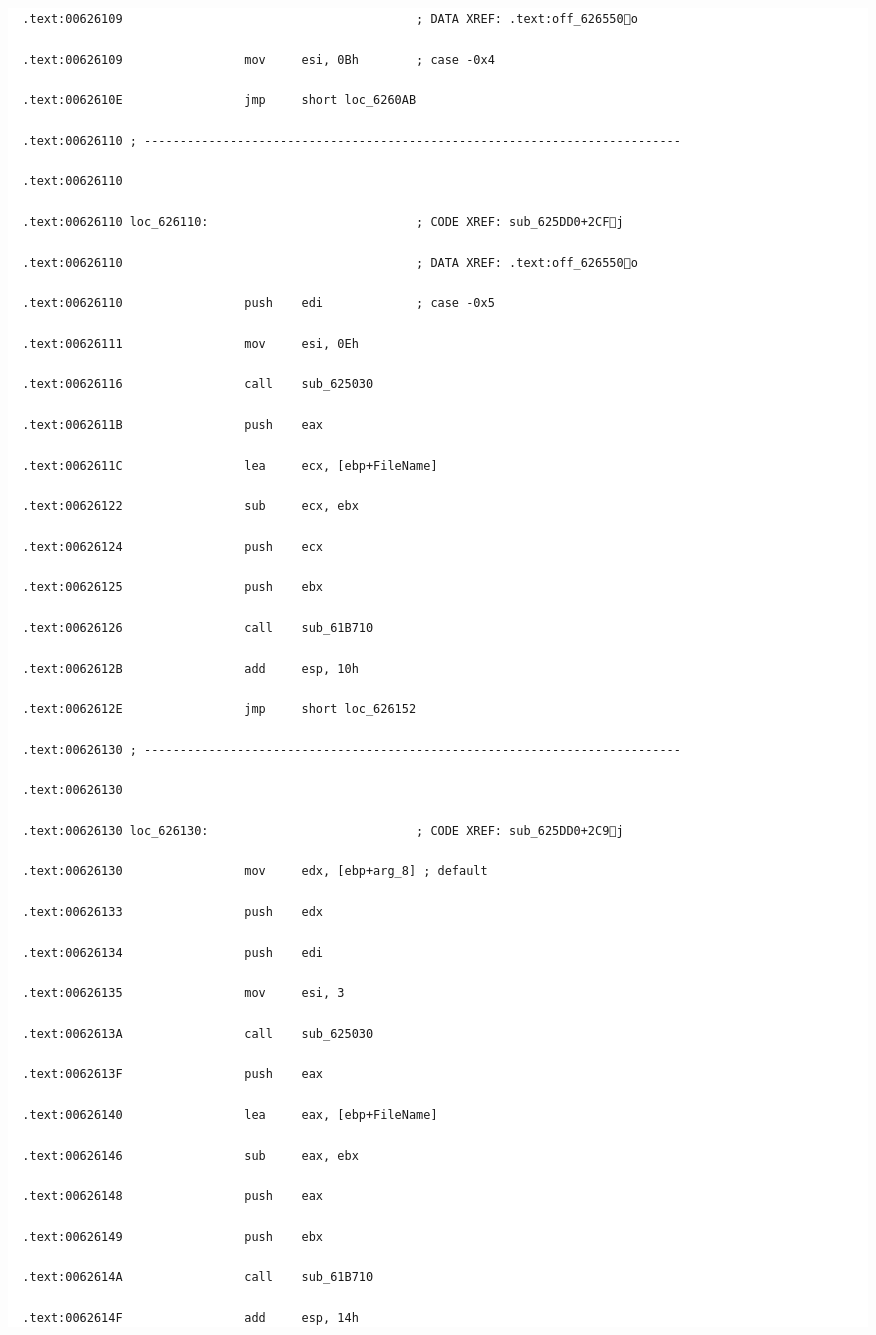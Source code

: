       .text:00626109                                         ; DATA XREF: .text:off_626550o

      .text:00626109                 mov     esi, 0Bh        ; case -0x4

      .text:0062610E                 jmp     short loc_6260AB

      .text:00626110 ; ---------------------------------------------------------------------------

      .text:00626110

      .text:00626110 loc_626110:                             ; CODE XREF: sub_625DD0+2CFj

      .text:00626110                                         ; DATA XREF: .text:off_626550o

      .text:00626110                 push    edi             ; case -0x5

      .text:00626111                 mov     esi, 0Eh

      .text:00626116                 call    sub_625030

      .text:0062611B                 push    eax

      .text:0062611C                 lea     ecx, [ebp+FileName]

      .text:00626122                 sub     ecx, ebx

      .text:00626124                 push    ecx

      .text:00626125                 push    ebx

      .text:00626126                 call    sub_61B710

      .text:0062612B                 add     esp, 10h

      .text:0062612E                 jmp     short loc_626152

      .text:00626130 ; ---------------------------------------------------------------------------

      .text:00626130

      .text:00626130 loc_626130:                             ; CODE XREF: sub_625DD0+2C9j

      .text:00626130                 mov     edx, [ebp+arg_8] ; default

      .text:00626133                 push    edx

      .text:00626134                 push    edi

      .text:00626135                 mov     esi, 3

      .text:0062613A                 call    sub_625030

      .text:0062613F                 push    eax

      .text:00626140                 lea     eax, [ebp+FileName]

      .text:00626146                 sub     eax, ebx

      .text:00626148                 push    eax

      .text:00626149                 push    ebx

      .text:0062614A                 call    sub_61B710

      .text:0062614F                 add     esp, 14h
